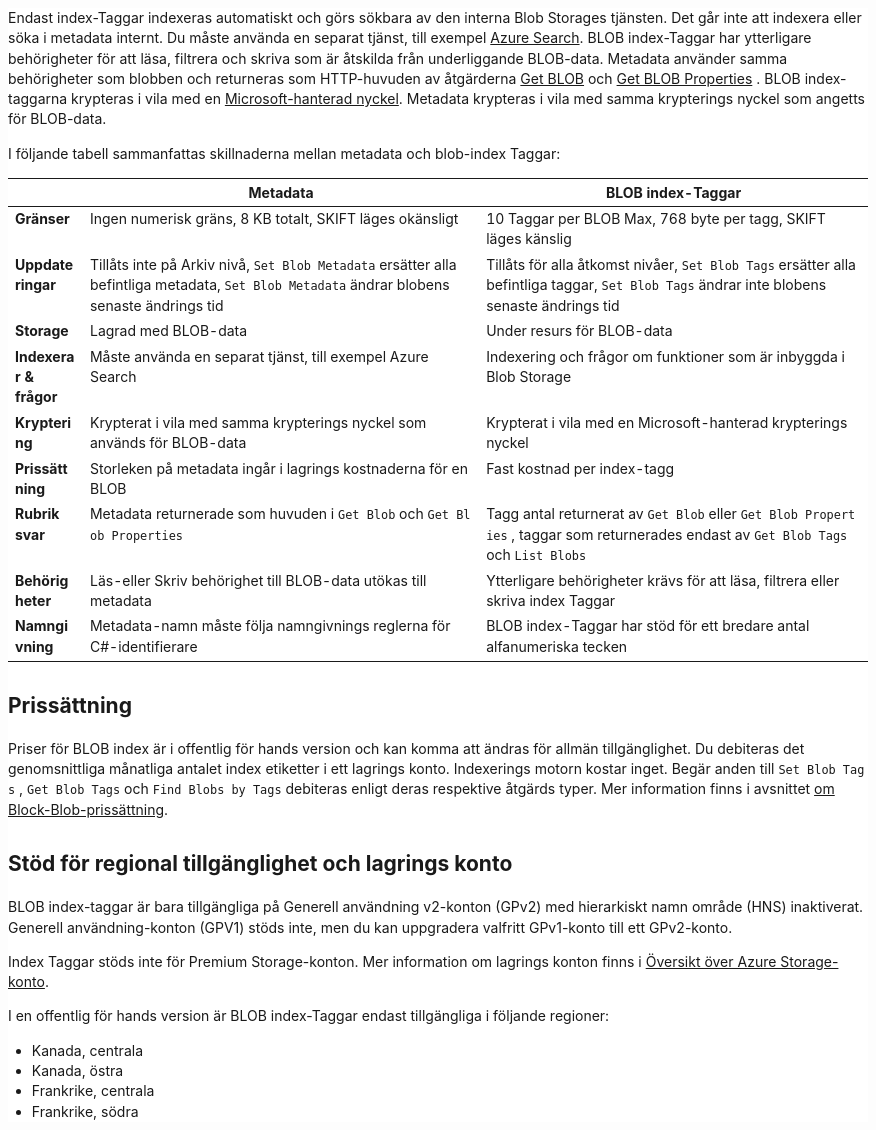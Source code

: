 Endast index-Taggar indexeras automatiskt och görs sökbara av den interna Blob Storages tjänsten. Det går inte att indexera eller söka i metadata internt. Du måste använda en separat tjänst, till exempel [Azure Search](../../search/search-blob-ai-integration.md). BLOB index-Taggar har ytterligare behörigheter för att läsa, filtrera och skriva som är åtskilda från underliggande BLOB-data. Metadata använder samma behörigheter som blobben och returneras som HTTP-huvuden av åtgärderna [Get BLOB](/rest/api/storageservices/get-blob) och [Get BLOB Properties](/rest/api/storageservices/get-blob-properties) . BLOB index-taggarna krypteras i vila med en [Microsoft-hanterad nyckel](../common/storage-service-encryption.md). Metadata krypteras i vila med samma krypterings nyckel som angetts för BLOB-data.

I följande tabell sammanfattas skillnaderna mellan metadata och blob-index Taggar:

|              |   Metadata   |   BLOB index-Taggar  |
|--------------|--------------|--------------------|
| **Gränser**      | Ingen numerisk gräns, 8 KB totalt, SKIFT läges okänsligt | 10 Taggar per BLOB Max, 768 byte per tagg, SKIFT läges känslig |
| **Uppdateringar**    | Tillåts inte på Arkiv nivå, `Set Blob Metadata` ersätter alla befintliga metadata, `Set Blob Metadata` ändrar blobens senaste ändrings tid | Tillåts för alla åtkomst nivåer, `Set Blob Tags` ersätter alla befintliga taggar, `Set Blob Tags` ändrar inte blobens senaste ändrings tid |
| **Storage**     | Lagrad med BLOB-data | Under resurs för BLOB-data |
| **Indexerar & frågor** | Måste använda en separat tjänst, till exempel Azure Search | Indexering och frågor om funktioner som är inbyggda i Blob Storage |
| **Kryptering** | Krypterat i vila med samma krypterings nyckel som används för BLOB-data | Krypterat i vila med en Microsoft-hanterad krypterings nyckel |
| **Prissättning** | Storleken på metadata ingår i lagrings kostnaderna för en BLOB | Fast kostnad per index-tagg |
| **Rubrik svar** | Metadata returnerade som huvuden i `Get Blob` och `Get Blob Properties` | Tagg antal returnerat av `Get Blob` eller `Get Blob Properties` , taggar som returnerades endast av `Get Blob Tags` och `List Blobs` |
| **Behörigheter**  | Läs-eller Skriv behörighet till BLOB-data utökas till metadata | Ytterligare behörigheter krävs för att läsa, filtrera eller skriva index Taggar |
| **Namngivning** | Metadata-namn måste följa namngivnings reglerna för C#-identifierare | BLOB index-Taggar har stöd för ett bredare antal alfanumeriska tecken |

## <a name="pricing"></a>Prissättning

Priser för BLOB index är i offentlig för hands version och kan komma att ändras för allmän tillgänglighet. Du debiteras det genomsnittliga månatliga antalet index etiketter i ett lagrings konto. Indexerings motorn kostar inget. Begär anden till `Set Blob Tags` , `Get Blob Tags` och `Find Blobs by Tags` debiteras enligt deras respektive åtgärds typer. Mer information finns i avsnittet [om Block-Blob-prissättning](https://azure.microsoft.com/pricing/details/storage/blobs/).

## <a name="regional-availability-and-storage-account-support"></a>Stöd för regional tillgänglighet och lagrings konto

BLOB index-taggar är bara tillgängliga på Generell användning v2-konton (GPv2) med hierarkiskt namn område (HNS) inaktiverat. Generell användning-konton (GPV1) stöds inte, men du kan uppgradera valfritt GPv1-konto till ett GPv2-konto.

Index Taggar stöds inte för Premium Storage-konton. Mer information om lagrings konton finns i [Översikt över Azure Storage-konto](../common/storage-account-overview.md).

I en offentlig för hands version är BLOB index-Taggar endast tillgängliga i följande regioner:

- Kanada, centrala
- Kanada, östra
- Frankrike, centrala
- Frankrike, södra
